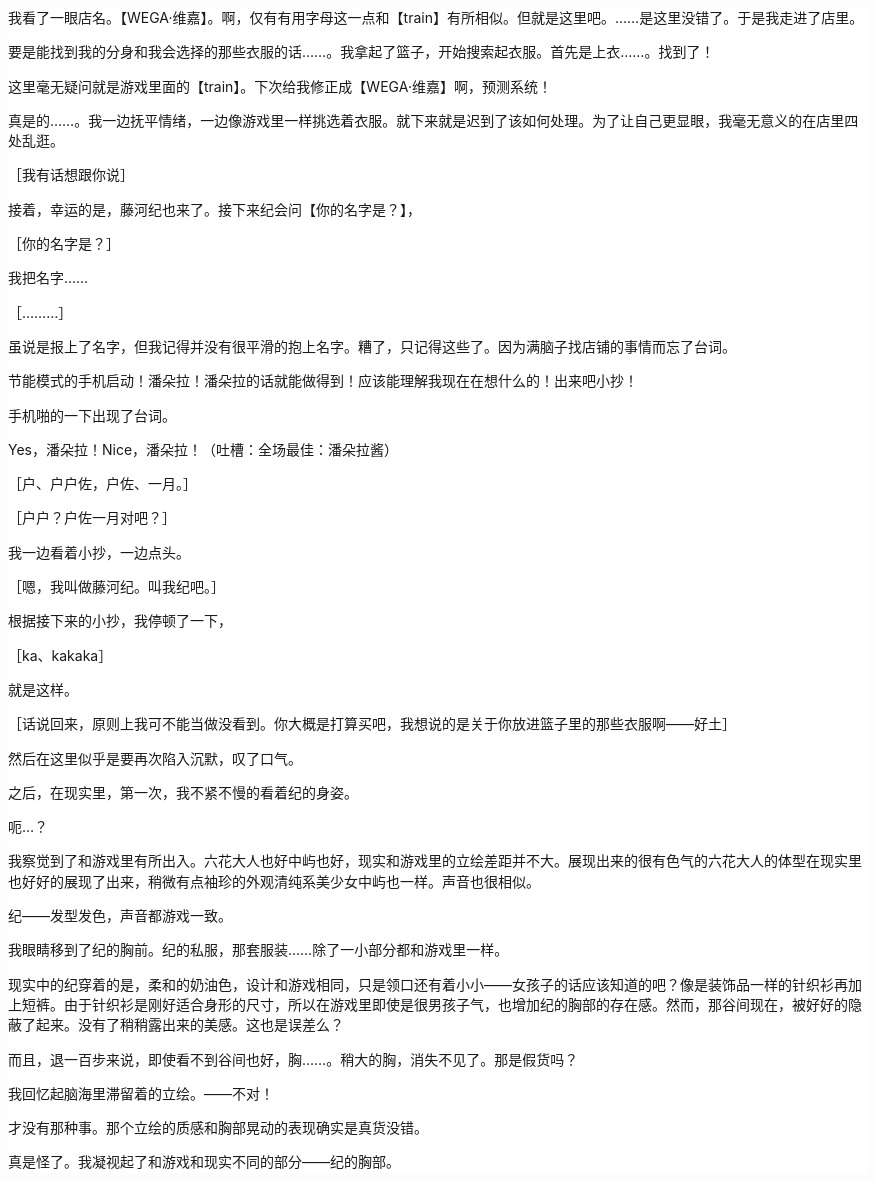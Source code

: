 我看了一眼店名。【WEGA·维嘉】。啊，仅有有用字母这一点和【train】有所相似。但就是这里吧。……是这里没错了。于是我走进了店里。

要是能找到我的分身和我会选择的那些衣服的话……。我拿起了篮子，开始搜索起衣服。首先是上衣……。找到了！

这里毫无疑问就是游戏里面的【train】。下次给我修正成【WEGA·维嘉】啊，预测系统！

真是的……。我一边抚平情绪，一边像游戏里一样挑选着衣服。就下来就是迟到了该如何处理。为了让自己更显眼，我毫无意义的在店里四处乱逛。

［我有话想跟你说］

接着，幸运的是，藤河纪也来了。接下来纪会问【你的名字是？】，

［你的名字是？］

我把名字……

［………］

虽说是报上了名字，但我记得并没有很平滑的抱上名字。糟了，只记得这些了。因为满脑子找店铺的事情而忘了台词。

节能模式的手机启动！潘朵拉！潘朵拉的话就能做得到！应该能理解我现在在想什么的！出来吧小抄！

手机啪的一下出现了台词。

Yes，潘朵拉！Nice，潘朵拉！（吐槽：全场最佳：潘朵拉酱）

［户、户户佐，户佐、一月。］

［户户？户佐一月对吧？］

我一边看着小抄，一边点头。

［嗯，我叫做藤河纪。叫我纪吧。］

根据接下来的小抄，我停顿了一下，

［ka、kakaka］

就是这样。

［话说回来，原则上我可不能当做没看到。你大概是打算买吧，我想说的是关于你放进篮子里的那些衣服啊——好土］

然后在这里似乎是要再次陷入沉默，叹了口气。

之后，在现实里，第一次，我不紧不慢的看着纪的身姿。

呃…？

我察觉到了和游戏里有所出入。六花大人也好中屿也好，现实和游戏里的立绘差距并不大。展现出来的很有色气的六花大人的体型在现实里也好好的展现了出来，稍微有点袖珍的外观清纯系美少女中屿也一样。声音也很相似。

纪——发型发色，声音都游戏一致。

我眼睛移到了纪的胸前。纪的私服，那套服装……除了一小部分都和游戏里一样。

现实中的纪穿着的是，柔和的奶油色，设计和游戏相同，只是领口还有着小小——女孩子的话应该知道的吧？像是装饰品一样的针织衫再加上短裤。由于针织衫是刚好适合身形的尺寸，所以在游戏里即使是很男孩子气，也增加纪的胸部的存在感。然而，那谷间现在，被好好的隐蔽了起来。没有了稍稍露出来的美感。这也是误差么？

而且，退一百步来说，即使看不到谷间也好，胸……。稍大的胸，消失不见了。那是假货吗？

我回忆起脑海里滞留着的立绘。——不对！

才没有那种事。那个立绘的质感和胸部晃动的表现确实是真货没错。

真是怪了。我凝视起了和游戏和现实不同的部分——纪的胸部。
